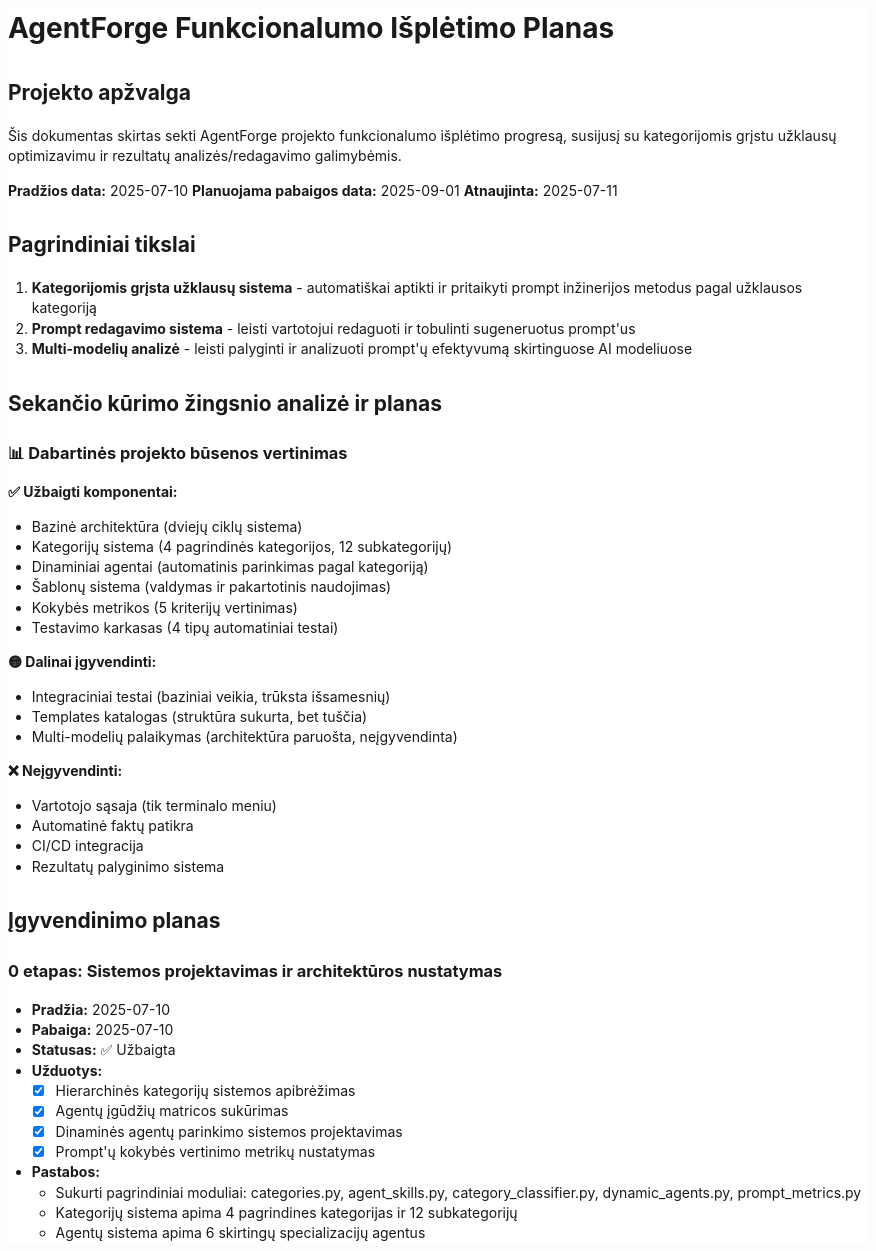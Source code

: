 # AgentForge Funkcionalumo Išplėtimo Planas

## Projekto apžvalga

Šis dokumentas skirtas sekti AgentForge projekto funkcionalumo išplėtimo progresą, susijusį su kategorijomis grįstu užklausų optimizavimu ir rezultatų analizės/redagavimo galimybėmis.

**Pradžios data:** 2025-07-10
**Planuojama pabaigos data:** 2025-09-01
**Atnaujinta:** 2025-07-11

## Pagrindiniai tikslai

1. **Kategorijomis grįsta užklausų sistema** - automatiškai aptikti ir pritaikyti prompt inžinerijos metodus pagal užklausos kategoriją
2. **Prompt redagavimo sistema** - leisti vartotojui redaguoti ir tobulinti sugeneruotus prompt'us
3. **Multi-modelių analizė** - leisti palyginti ir analizuoti prompt'ų efektyvumą skirtinguose AI modeliuose

## Sekančio kūrimo žingsnio analizė ir planas

### 📊 Dabartinės projekto būsenos vertinimas

**✅ Užbaigti komponentai:**
- Bazinė architektūra (dviejų ciklų sistema)
- Kategorijų sistema (4 pagrindinės kategorijos, 12 subkategorijų)
- Dinaminiai agentai (automatinis parinkimas pagal kategoriją)
- Šablonų sistema (valdymas ir pakartotinis naudojimas)
- Kokybės metrikos (5 kriterijų vertinimas)
- Testavimo karkasas (4 tipų automatiniai testai)

**🟡 Dalinai įgyvendinti:**
- Integraciniai testai (baziniai veikia, trūksta išsamesnių)
- Templates katalogas (struktūra sukurta, bet tuščia)
- Multi-modelių palaikymas (architektūra paruošta, neįgyvendinta)

**❌ Neįgyvendinti:**
- Vartotojo sąsaja (tik terminalo meniu)
- Automatinė faktų patikra
- CI/CD integracija
- Rezultatų palyginimo sistema

## Įgyvendinimo planas

### 0 etapas: Sistemos projektavimas ir architektūros nustatymas
- **Pradžia:** 2025-07-10
- **Pabaiga:** 2025-07-10
- **Statusas:** ✅ Užbaigta
- **Užduotys:**
  - [x] Hierarchinės kategorijų sistemos apibrėžimas
  - [x] Agentų įgūdžių matricos sukūrimas
  - [x] Dinaminės agentų parinkimo sistemos projektavimas
  - [x] Prompt'ų kokybės vertinimo metrikų nustatymas
- **Pastabos:**
  - Sukurti pagrindiniai moduliai: categories.py, agent_skills.py, category_classifier.py, dynamic_agents.py, prompt_metrics.py
  - Kategorijų sistema apima 4 pagrindines kategorijas ir 12 subkategorijų
  - Agentų sistema apima 6 skirtingų specializacijų agentus
